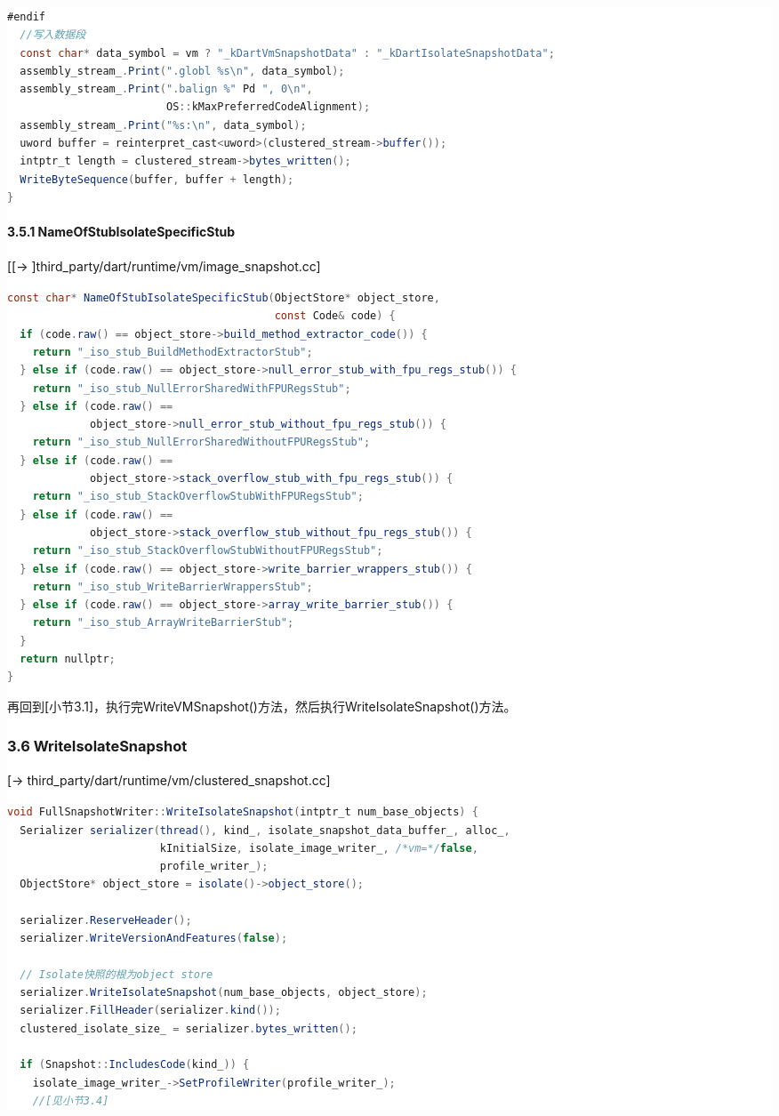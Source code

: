 ```Java
#endif
  //写入数据段
  const char* data_symbol = vm ? "_kDartVmSnapshotData" : "_kDartIsolateSnapshotData";
  assembly_stream_.Print(".globl %s\n", data_symbol);
  assembly_stream_.Print(".balign %" Pd ", 0\n",
                         OS::kMaxPreferredCodeAlignment);
  assembly_stream_.Print("%s:\n", data_symbol);
  uword buffer = reinterpret_cast<uword>(clustered_stream->buffer());
  intptr_t length = clustered_stream->bytes_written();
  WriteByteSequence(buffer, buffer + length);
}
```

#### 3.5.1 NameOfStubIsolateSpecificStub

[[-> ]third_party/dart/runtime/vm/image_snapshot.cc]

```Java
const char* NameOfStubIsolateSpecificStub(ObjectStore* object_store,
                                          const Code& code) {
  if (code.raw() == object_store->build_method_extractor_code()) {
    return "_iso_stub_BuildMethodExtractorStub";
  } else if (code.raw() == object_store->null_error_stub_with_fpu_regs_stub()) {
    return "_iso_stub_NullErrorSharedWithFPURegsStub";
  } else if (code.raw() ==
             object_store->null_error_stub_without_fpu_regs_stub()) {
    return "_iso_stub_NullErrorSharedWithoutFPURegsStub";
  } else if (code.raw() ==
             object_store->stack_overflow_stub_with_fpu_regs_stub()) {
    return "_iso_stub_StackOverflowStubWithFPURegsStub";
  } else if (code.raw() ==
             object_store->stack_overflow_stub_without_fpu_regs_stub()) {
    return "_iso_stub_StackOverflowStubWithoutFPURegsStub";
  } else if (code.raw() == object_store->write_barrier_wrappers_stub()) {
    return "_iso_stub_WriteBarrierWrappersStub";
  } else if (code.raw() == object_store->array_write_barrier_stub()) {
    return "_iso_stub_ArrayWriteBarrierStub";
  }
  return nullptr;
}
```

再回到[小节3.1]，执行完WriteVMSnapshot()方法，然后执行WriteIsolateSnapshot()方法。

### 3.6 WriteIsolateSnapshot

[-> third_party/dart/runtime/vm/clustered_snapshot.cc]

```Java
void FullSnapshotWriter::WriteIsolateSnapshot(intptr_t num_base_objects) {
  Serializer serializer(thread(), kind_, isolate_snapshot_data_buffer_, alloc_,
                        kInitialSize, isolate_image_writer_, /*vm=*/false,
                        profile_writer_);
  ObjectStore* object_store = isolate()->object_store();

  serializer.ReserveHeader();
  serializer.WriteVersionAndFeatures(false);

  // Isolate快照的根为object store
  serializer.WriteIsolateSnapshot(num_base_objects, object_store);
  serializer.FillHeader(serializer.kind());
  clustered_isolate_size_ = serializer.bytes_written();

  if (Snapshot::IncludesCode(kind_)) {
    isolate_image_writer_->SetProfileWriter(profile_writer_);
    //[见小节3.4]
```
